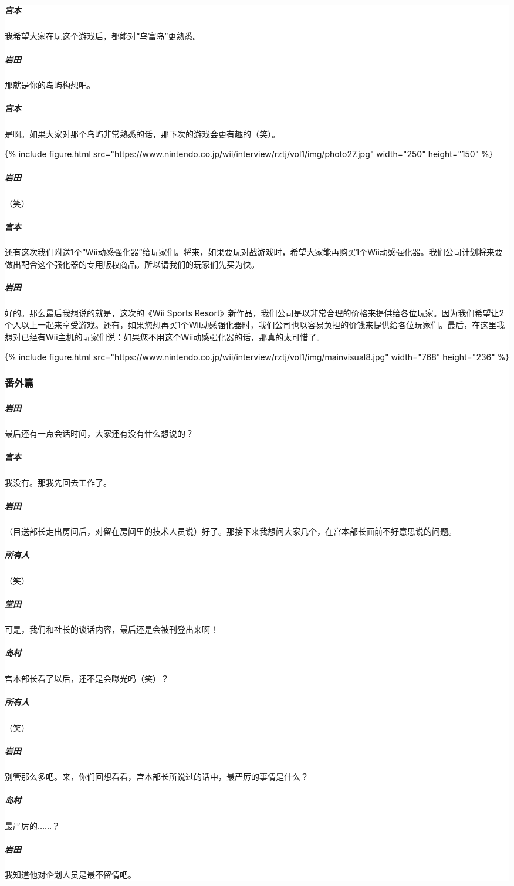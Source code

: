 ##### 宫本
我希望大家在玩这个游戏后，都能对“乌富岛”更熟悉。

##### 岩田
那就是你的岛屿构想吧。

##### 宫本
是啊。如果大家对那个岛屿非常熟悉的话，那下次的游戏会更有趣的（笑）。

{% include figure.html src="https://www.nintendo.co.jp/wii/interview/rztj/vol1/img/photo27.jpg" width="250" height="150" %}

##### 岩田
（笑）

##### 宫本
还有这次我们附送1个“Wii动感强化器”给玩家们。将来，如果要玩对战游戏时，希望大家能再购买1个Wii动感强化器。我们公司计划将来要做出配合这个强化器的专用版权商品。所以请我们的玩家们先买为快。

##### 岩田
好的。那么最后我想说的就是，这次的《Wii Sports Resort》新作品，我们公司是以非常合理的价格来提供给各位玩家。因为我们希望让2个人以上一起来享受游戏。还有，如果您想再买1个Wii动感强化器时，我们公司也以容易负担的价钱来提供给各位玩家们。最后，在这里我想对已经有Wii主机的玩家们说：如果您不用这个Wii动感强化器的话，那真的太可惜了。

{% include figure.html src="https://www.nintendo.co.jp/wii/interview/rztj/vol1/img/mainvisual8.jpg" width="768" height="236" %}

### 番外篇
##### 岩田
最后还有一点会话时间，大家还有没有什么想说的？

##### 宫本
我没有。那我先回去工作了。

##### 岩田
（目送部长走出房间后，对留在房间里的技术人员说）好了。那接下来我想问大家几个，在宫本部长面前不好意思说的问题。

##### 所有人
（笑）

##### 堂田
可是，我们和社长的谈话内容，最后还是会被刊登出来啊！

##### 岛村
宫本部长看了以后，还不是会曝光吗（笑）？

##### 所有人
（笑）

##### 岩田
别管那么多吧。来，你们回想看看，宫本部长所说过的话中，最严厉的事情是什么？

##### 岛村
最严厉的……？

##### 岩田
我知道他对企划人员是最不留情吧。
